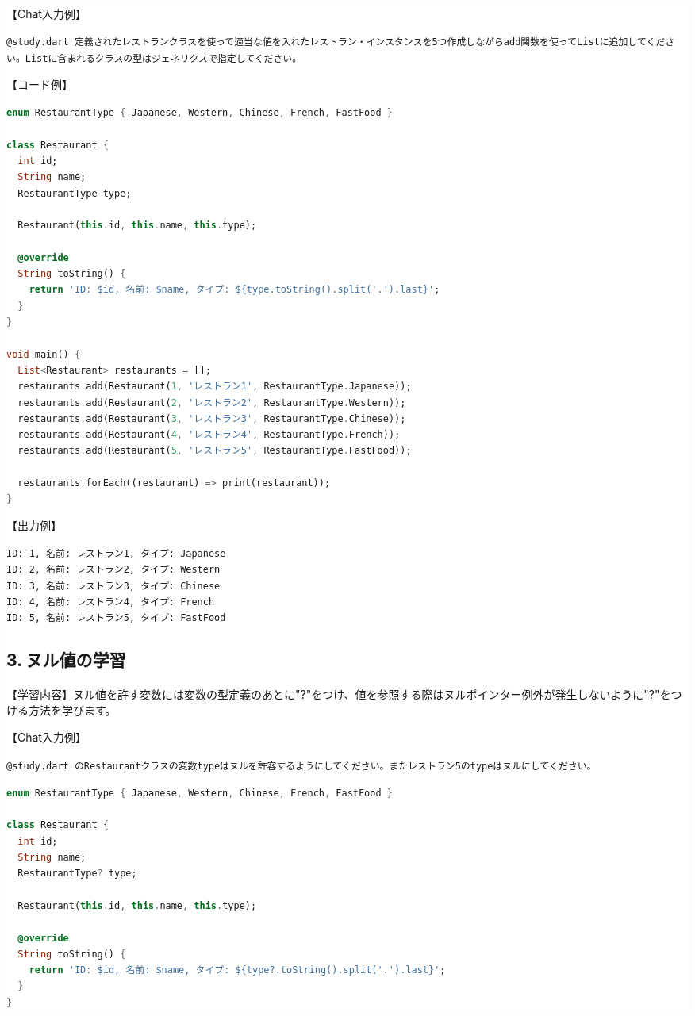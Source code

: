 【Chat入力例】
```
@study.dart 定義されたレストランクラスを使って適当な値を入れたレストラン・インスタンスを5つ作成しながらadd関数を使ってListに追加してください。Listに含まれるクラスの型はジェネリクスで指定してください。
```
【コード例】
```dart
enum RestaurantType { Japanese, Western, Chinese, French, FastFood }

class Restaurant {
  int id;
  String name;
  RestaurantType type;

  Restaurant(this.id, this.name, this.type);

  @override
  String toString() {
    return 'ID: $id, 名前: $name, タイプ: ${type.toString().split('.').last}';
  }
}

void main() {
  List<Restaurant> restaurants = [];
  restaurants.add(Restaurant(1, 'レストラン1', RestaurantType.Japanese));
  restaurants.add(Restaurant(2, 'レストラン2', RestaurantType.Western));
  restaurants.add(Restaurant(3, 'レストラン3', RestaurantType.Chinese));
  restaurants.add(Restaurant(4, 'レストラン4', RestaurantType.French));
  restaurants.add(Restaurant(5, 'レストラン5', RestaurantType.FastFood));

  restaurants.forEach((restaurant) => print(restaurant));
}
```
【出力例】
```
ID: 1, 名前: レストラン1, タイプ: Japanese
ID: 2, 名前: レストラン2, タイプ: Western
ID: 3, 名前: レストラン3, タイプ: Chinese
ID: 4, 名前: レストラン4, タイプ: French
ID: 5, 名前: レストラン5, タイプ: FastFood
```

## 3. ヌル値の学習
【学習内容】ヌル値を許す変数には変数の型定義のあとに"?"をつけ、値を参照する際はヌルポインター例外が発生しないように"?"をつける方法を学びます。

【Chat入力例】
```
@study.dart のRestaurantクラスの変数typeはヌルを許容するようにしてください。またレストラン5のtypeはヌルにしてください。
```

```dart
enum RestaurantType { Japanese, Western, Chinese, French, FastFood }

class Restaurant {
  int id;
  String name;
  RestaurantType? type;

  Restaurant(this.id, this.name, this.type);

  @override
  String toString() {
    return 'ID: $id, 名前: $name, タイプ: ${type?.toString().split('.').last}';
  }
}

```